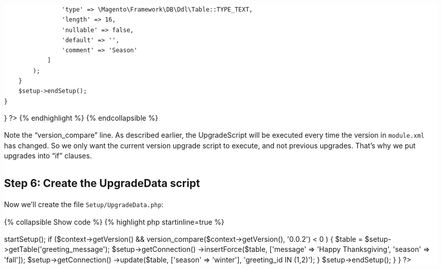                     'type' => \Magento\Framework\DB\Ddl\Table::TYPE_TEXT,
                    'length' => 16,
                    'nullable' => false,
                    'default' => '',
                    'comment' => 'Season'
                ]
            );
        }
        $setup->endSetup();
    }
}
?>
{% endhighlight %}
{% endcollapsible %}

Note the “version_compare” line.
As described earlier, the UpgradeScript will be executed every time the version in `module.xml` has changed.
So we only want the current version upgrade script to execute, and not previous upgrades.
That’s why we put upgrades into “if” clauses.

## Step 6: Create the UpgradeData script

Now we’ll create the file `Setup/UpgradeData.php`:

{% collapsible Show code %}
{% highlight php startinline=true %}
<?php
/**
 * Copyright © 2016 Magento. All rights reserved.
 * See COPYING.txt for license details.
 */

namespace Learning\GreetingMessage\Setup;

use Magento\Framework\Setup\UpgradeDataInterface;
use Magento\Framework\Setup\ModuleContextInterface;
use Magento\Framework\Setup\ModuleDataSetupInterface;

/**
 * Upgrade Data script
 */

class UpgradeData implements UpgradeDataInterface
{
    /**
     * {@inheritdoc}
     * @SuppressWarnings(PHPMD.ExcessiveMethodLength)
     */
    public function upgrade(ModuleDataSetupInterface $setup, ModuleContextInterface $context)
    {
        $setup->startSetup();
        if ($context->getVersion()
            && version_compare($context->getVersion(), '0.0.2') < 0
        ) {
            $table = $setup->getTable('greeting_message');
            $setup->getConnection()
                ->insertForce($table, ['message' => 'Happy Thanksgiving', 'season' => 'fall']);

            $setup->getConnection()
                ->update($table, ['season' => 'winter'], 'greeting_id IN (1,2)');
        }
        $setup->endSetup();
    }
}
?>